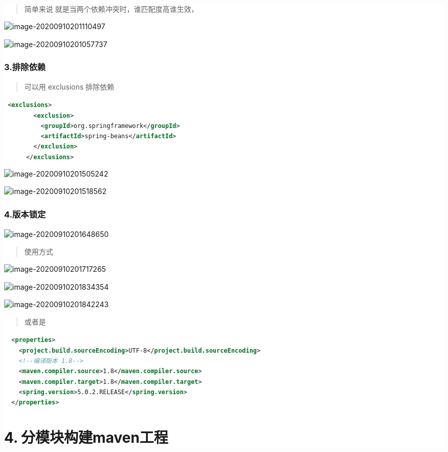 

> 简单来说 就是当两个依赖冲突时，谁匹配度高谁生效，

![image-20200910201110497](https://xiaoboblog-bucket.oss-cn-hangzhou.aliyuncs.com/blog/image-20200910201110497.png)

![image-20200910201057737](https://xiaoboblog-bucket.oss-cn-hangzhou.aliyuncs.com/blog/image-20200910201057737.png)

### 3.排除依赖

> 可以用 exclusions 排除依赖

```xml
 <exclusions>
        <exclusion>
          <groupId>org.springframework</groupId>
          <artifactId>spring-beans</artifactId>
        </exclusion>
      </exclusions>
```

![image-20200910201505242](https://xiaoboblog-bucket.oss-cn-hangzhou.aliyuncs.com/blog/image-20200910201505242.png)

![image-20200910201518562](https://xiaoboblog-bucket.oss-cn-hangzhou.aliyuncs.com/blog/image-20200910201518562.png)



### 4.版本锁定

![image-20200910201648650](https://xiaoboblog-bucket.oss-cn-hangzhou.aliyuncs.com/blog/image-20200910201648650.png)

> 使用方式

![image-20200910201717265](https://xiaoboblog-bucket.oss-cn-hangzhou.aliyuncs.com/blog/image-20200910201717265.png)

![image-20200910201834354](https://xiaoboblog-bucket.oss-cn-hangzhou.aliyuncs.com/blog/image-20200910201834354.png)

![image-20200910201842243](https://xiaoboblog-bucket.oss-cn-hangzhou.aliyuncs.com/blog/image-20200910201842243.png)

> 或者是 

```xml
  <properties>
    <project.build.sourceEncoding>UTF-8</project.build.sourceEncoding>
    <!--编译版本 1.8-->
    <maven.compiler.source>1.8</maven.compiler.source>
    <maven.compiler.target>1.8</maven.compiler.target>
    <spring.version>5.0.2.RELEASE</spring.version>
  </properties>
```



# 4. 分模块构建maven工程
